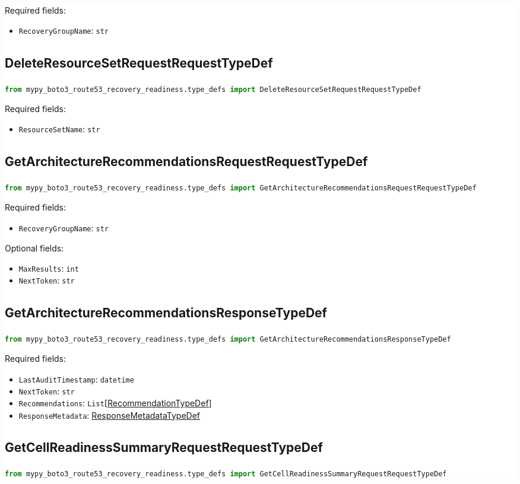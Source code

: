 Required fields:

- `RecoveryGroupName`: `str`

<a id="deleteresourcesetrequestrequesttypedef"></a>

## DeleteResourceSetRequestRequestTypeDef

```python
from mypy_boto3_route53_recovery_readiness.type_defs import DeleteResourceSetRequestRequestTypeDef
```

Required fields:

- `ResourceSetName`: `str`

<a id="getarchitecturerecommendationsrequestrequesttypedef"></a>

## GetArchitectureRecommendationsRequestRequestTypeDef

```python
from mypy_boto3_route53_recovery_readiness.type_defs import GetArchitectureRecommendationsRequestRequestTypeDef
```

Required fields:

- `RecoveryGroupName`: `str`

Optional fields:

- `MaxResults`: `int`
- `NextToken`: `str`

<a id="getarchitecturerecommendationsresponsetypedef"></a>

## GetArchitectureRecommendationsResponseTypeDef

```python
from mypy_boto3_route53_recovery_readiness.type_defs import GetArchitectureRecommendationsResponseTypeDef
```

Required fields:

- `LastAuditTimestamp`: `datetime`
- `NextToken`: `str`
- `Recommendations`:
  `List`\[[RecommendationTypeDef](./type_defs.md#recommendationtypedef)\]
- `ResponseMetadata`:
  [ResponseMetadataTypeDef](./type_defs.md#responsemetadatatypedef)

<a id="getcellreadinesssummaryrequestrequesttypedef"></a>

## GetCellReadinessSummaryRequestRequestTypeDef

```python
from mypy_boto3_route53_recovery_readiness.type_defs import GetCellReadinessSummaryRequestRequestTypeDef
```
